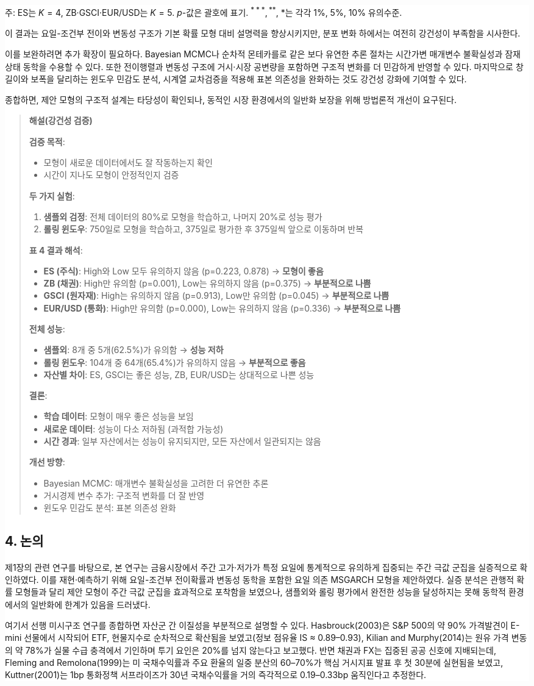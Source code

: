 주: ES는 $K=4$, ZB·GSCI·EUR/USD는 $K=5$. $p$-값은 괄호에 표기. ${ }^{* * *},{ }^{* *}$, *는 각각 1%, 5%, 10% 유의수준.

이 결과는 요일-조건부 전이와 변동성 구조가 기본 확률 모형 대비 설명력을 향상시키지만, 분포 변화 하에서는 여전히 강건성이 부족함을 시사한다.

이를 보완하려면 추가 확장이 필요하다. Bayesian MCMC나 순차적 몬테카를로 같은 보다 유연한 추론 절차는 시간가변 매개변수 불확실성과 잠재 상태 동학을 수용할 수 있다. 또한 전이행렬과 변동성 구조에 거시·시장 공변량을 포함하면 구조적 변화를 더 민감하게 반영할 수 있다. 마지막으로 창 길이와 보폭을 달리하는 윈도우 민감도 분석, 시계열 교차검증을 적용해 표본 의존성을 완화하는 것도 강건성 강화에 기여할 수 있다.

종합하면, 제안 모형의 구조적 설계는 타당성이 확인되나, 동적인 시장 환경에서의 일반화 보장을 위해 방법론적 개선이 요구된다.

> **해설(강건성 검증)**
> 
> **검증 목적**:
> - 모형이 새로운 데이터에서도 잘 작동하는지 확인
> - 시간이 지나도 모형이 안정적인지 검증
> 
> **두 가지 실험**:
> 1. **샘플외 검정**: 전체 데이터의 80%로 모형을 학습하고, 나머지 20%로 성능 평가
> 2. **롤링 윈도우**: 750일로 모형을 학습하고, 375일로 평가한 후 375일씩 앞으로 이동하며 반복
> 
> **표 4 결과 해석**:
> - **ES (주식)**: High와 Low 모두 유의하지 않음 (p=0.223, 0.878) → **모형이 좋음**
> - **ZB (채권)**: High만 유의함 (p=0.001), Low는 유의하지 않음 (p=0.375) → **부분적으로 나쁨**
> - **GSCI (원자재)**: High는 유의하지 않음 (p=0.913), Low만 유의함 (p=0.045) → **부분적으로 나쁨**
> - **EUR/USD (통화)**: High만 유의함 (p=0.000), Low는 유의하지 않음 (p=0.336) → **부분적으로 나쁨**
> 
> **전체 성능**:
> - **샘플외**: 8개 중 5개(62.5%)가 유의함 → **성능 저하**
> - **롤링 윈도우**: 104개 중 64개(65.4%)가 유의하지 않음 → **부분적으로 좋음**
> - **자산별 차이**: ES, GSCI는 좋은 성능, ZB, EUR/USD는 상대적으로 나쁜 성능
> 
> **결론**:
> - **학습 데이터**: 모형이 매우 좋은 성능을 보임
> - **새로운 데이터**: 성능이 다소 저하됨 (과적합 가능성)
> - **시간 경과**: 일부 자산에서는 성능이 유지되지만, 모든 자산에서 일관되지는 않음
> 
> **개선 방향**:
> - Bayesian MCMC: 매개변수 불확실성을 고려한 더 유연한 추론
> - 거시경제 변수 추가: 구조적 변화를 더 잘 반영
> - 윈도우 민감도 분석: 표본 의존성 완화

## 4. 논의

제1장의 관련 연구를 바탕으로, 본 연구는 금융시장에서 주간 고가·저가가 특정 요일에 통계적으로 유의하게 집중되는 주간 극값 군집을 실증적으로 확인하였다. 이를 재현·예측하기 위해 요일-조건부 전이확률과 변동성 동학을 포함한 요일 의존 MSGARCH 모형을 제안하였다. 실증 분석은 관행적 확률 모형들과 달리 제안 모형이 주간 극값 군집을 효과적으로 포착함을 보였으나, 샘플외와 롤링 평가에서 완전한 성능을 달성하지는 못해 동학적 환경에서의 일반화에 한계가 있음을 드러냈다.

여기서 선행 미시구조 연구를 종합하면 자산군 간 이질성을 부분적으로 설명할 수 있다. Hasbrouck(2003)은 S\&P 500의 약 90% 가격발견이 E-mini 선물에서 시작되어 ETF, 현물지수로 순차적으로 확산됨을 보였고(정보 점유율 IS ≈ 0.89–0.93), Kilian and Murphy(2014)는 원유 가격 변동의 약 78%가 실물 수급 충격에서 기인하며 투기 요인은 20%를 넘지 않는다고 보고했다. 반면 채권과 FX는 집중된 공공 신호에 지배되는데, Fleming and Remolona(1999)는 미 국채수익률과 주요 환율의 일중 분산의 60–70%가 핵심 거시지표 발표 후 첫 30분에 실현됨을 보였고, Kuttner(2001)는 1bp 통화정책 서프라이즈가 30년 국채수익률을 거의 즉각적으로 0.19–0.33bp 움직인다고 추정한다.
